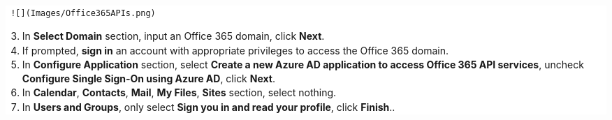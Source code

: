      ![](Images/Office365APIs.png)

  3. In **Select Domain** section, input an Office 365 domain, click **Next**.
  4. If prompted, **sign in** an account with appropriate privileges to access the Office 365 domain.
  5. In **Configure Application** section, select **Create a new Azure AD application to access Office 365 API services**, uncheck **Configure Single Sign-On using Azure AD**, click **Next**.
  6. In **Calendar**, **Contacts**, **Mail**, **My Files**, **Sites** section, select nothing.
  7. In **Users and Groups**, only select **Sign you in and read your profile**, click **Finish**..
